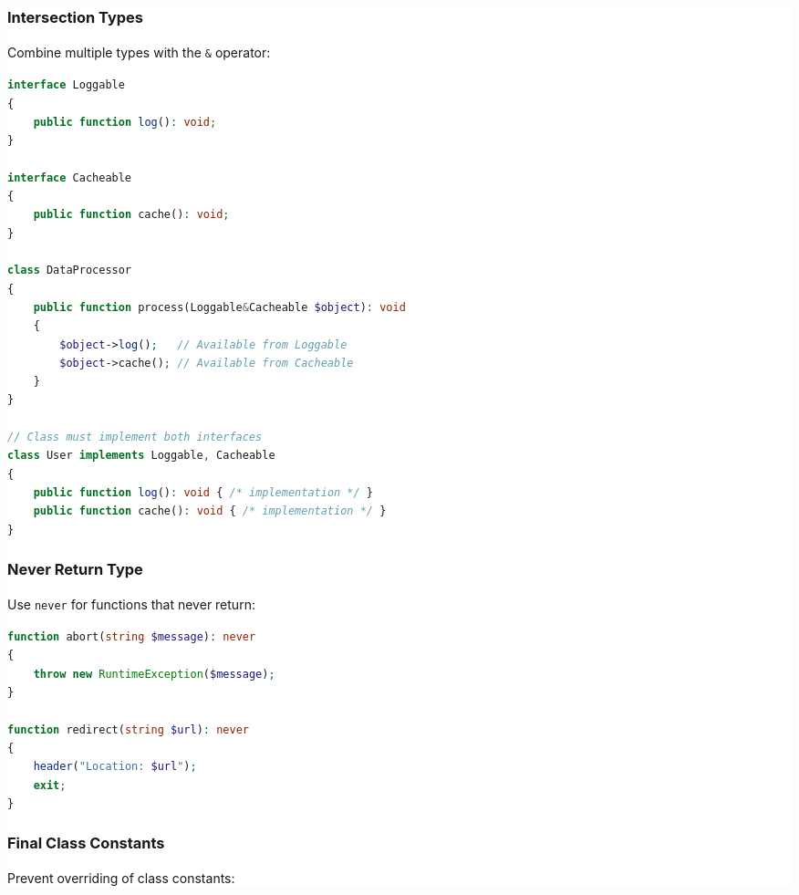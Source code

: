 ### Intersection Types

Combine multiple types with the `&` operator:

```php
interface Loggable
{
    public function log(): void;
}

interface Cacheable
{
    public function cache(): void;
}

class DataProcessor
{
    public function process(Loggable&Cacheable $object): void
    {
        $object->log();   // Available from Loggable
        $object->cache(); // Available from Cacheable
    }
}

// Class must implement both interfaces
class User implements Loggable, Cacheable
{
    public function log(): void { /* implementation */ }
    public function cache(): void { /* implementation */ }
}
```

### Never Return Type

Use `never` for functions that never return:

```php
function abort(string $message): never
{
    throw new RuntimeException($message);
}

function redirect(string $url): never
{
    header("Location: $url");
    exit;
}
```

### Final Class Constants

Prevent overriding of class constants:
